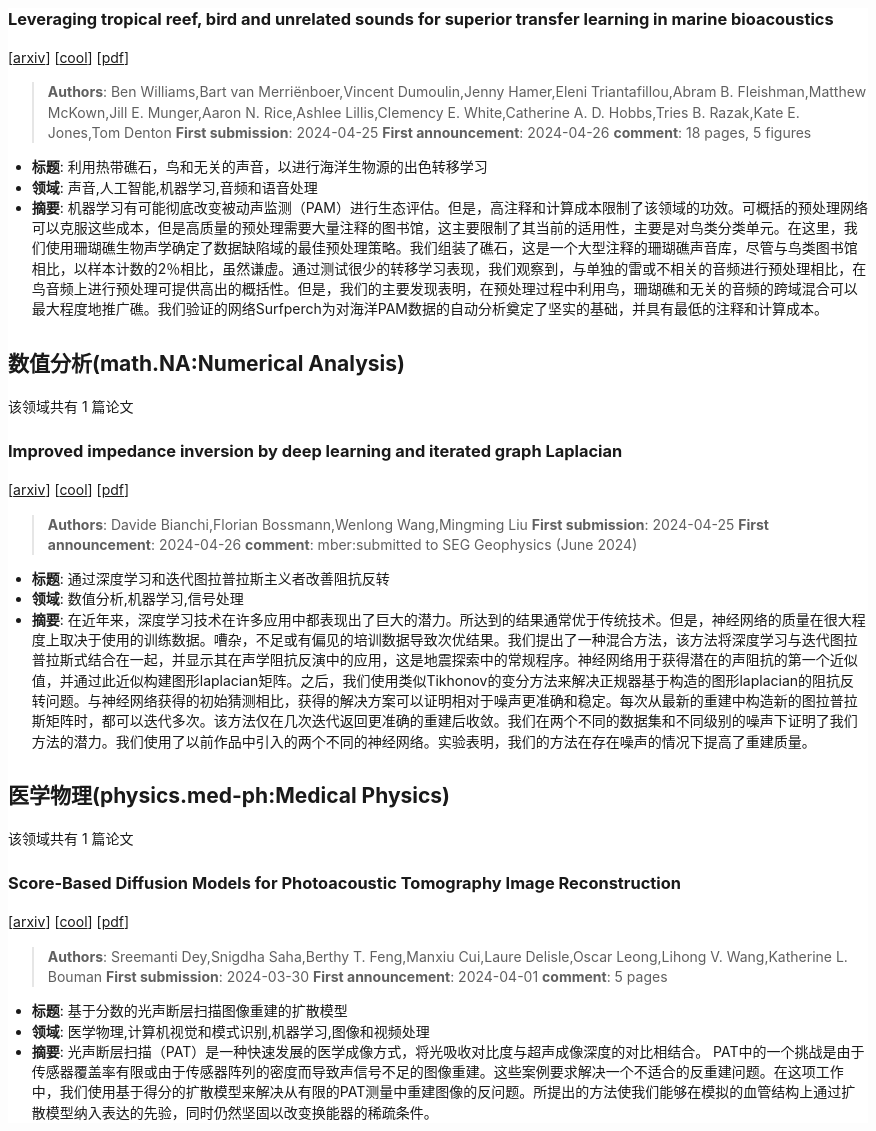 ### Leveraging tropical reef, bird and unrelated sounds for superior transfer learning in marine bioacoustics 
[[arxiv](https://arxiv.org/abs/2404.16436)] [[cool](https://papers.cool/arxiv/2404.16436)] [[pdf](https://arxiv.org/pdf/2404.16436)]
> **Authors**: Ben Williams,Bart van Merriënboer,Vincent Dumoulin,Jenny Hamer,Eleni Triantafillou,Abram B. Fleishman,Matthew McKown,Jill E. Munger,Aaron N. Rice,Ashlee Lillis,Clemency E. White,Catherine A. D. Hobbs,Tries B. Razak,Kate E. Jones,Tom Denton
> **First submission**: 2024-04-25
> **First announcement**: 2024-04-26
> **comment**: 18 pages, 5 figures
- **标题**: 利用热带礁石，鸟和无关的声音，以进行海洋生物源的出色转移学习
- **领域**: 声音,人工智能,机器学习,音频和语音处理
- **摘要**: 机器学习有可能彻底改变被动声监测（PAM）进行生态评估。但是，高注释和计算成本限制了该领域的功效。可概括的预处理网络可以克服这些成本，但是高质量的预处理需要大量注释的图书馆，这主要限制了其当前的适用性，主要是对鸟类分类单元。在这里，我们使用珊瑚礁生物声学确定了数据缺陷域的最佳预处理策略。我们组装了礁石，这是一个大型注释的珊瑚礁声音库，尽管与鸟类图书馆相比，以样本计数的2％相比，虽然谦虚。通过测试很少的转移学习表现，我们观察到，与单独的雷或不相关的音频进行预处理相比，在鸟音频上进行预处理可提供高出的概括性。但是，我们的主要发现表明，在预处理过程中利用鸟，珊瑚礁和无关的音频的跨域混合可以最大程度地推广礁。我们验证的网络Surfperch为对海洋PAM数据的自动分析奠定了坚实的基础，并具有最低的注释和计算成本。

## 数值分析(math.NA:Numerical Analysis)

该领域共有 1 篇论文

### Improved impedance inversion by deep learning and iterated graph Laplacian 
[[arxiv](https://arxiv.org/abs/2404.16324)] [[cool](https://papers.cool/arxiv/2404.16324)] [[pdf](https://arxiv.org/pdf/2404.16324)]
> **Authors**: Davide Bianchi,Florian Bossmann,Wenlong Wang,Mingming Liu
> **First submission**: 2024-04-25
> **First announcement**: 2024-04-26
> **comment**: mber:submitted to SEG Geophysics (June 2024)
- **标题**: 通过深度学习和迭代图拉普拉斯主义者改善阻抗反转
- **领域**: 数值分析,机器学习,信号处理
- **摘要**: 在近年来，深度学习技术在许多应用中都表现出了巨大的潜力。所达到的结果通常优于传统技术。但是，神经网络的质量在很大程度上取决于使用的训练数据。嘈杂，不足或有偏见的培训数据导致次优结果。我们提出了一种混合方法，该方法将深度学习与迭代图拉普拉斯式结合在一起，并显示其在声学阻抗反演中的应用，这是地震探索中的常规程序。神经网络用于获得潜在的声阻抗的第一个近似值，并通过此近似构建图形laplacian矩阵。之后，我们使用类似Tikhonov的变分方法来解决正规器基于构造的图形laplacian的阻抗反转问题。与神经网络获得的初始猜测相比，获得的解决方案可以证明相对于噪声更准确和稳定。每次从最新的重建中构造新的图拉普拉斯矩阵时，都可以迭代多次。该方法仅在几次迭代返回更准确的重建后收敛。我们在两个不同的数据集和不同级别的噪声下证明了我们方法的潜力。我们使用了以前作品中引入的两个不同的神经网络。实验表明，我们的方法在存在噪声的情况下提高了重建质量。

## 医学物理(physics.med-ph:Medical Physics)

该领域共有 1 篇论文

### Score-Based Diffusion Models for Photoacoustic Tomography Image Reconstruction 
[[arxiv](https://arxiv.org/abs/2404.00471)] [[cool](https://papers.cool/arxiv/2404.00471)] [[pdf](https://arxiv.org/pdf/2404.00471)]
> **Authors**: Sreemanti Dey,Snigdha Saha,Berthy T. Feng,Manxiu Cui,Laure Delisle,Oscar Leong,Lihong V. Wang,Katherine L. Bouman
> **First submission**: 2024-03-30
> **First announcement**: 2024-04-01
> **comment**: 5 pages
- **标题**: 基于分数的光声断层扫描图像重建的扩散模型
- **领域**: 医学物理,计算机视觉和模式识别,机器学习,图像和视频处理
- **摘要**: 光声断层扫描（PAT）是一种快速发展的医学成像方式，将光吸收对比度与超声成像深度的对比相结合。 PAT中的一个挑战是由于传感器覆盖率有限或由于传感器阵列的密度而导致声信号不足的图像重建。这些案例要求解决一个不适合的反重建问题。在这项工作中，我们使用基于得分的扩散模型来解决从有限的PAT测量中重建图像的反问题。所提出的方法使我们能够在模拟的血管结构上通过扩散模型纳入表达的先验，同时仍然坚固以改变换能器的稀疏条件。
